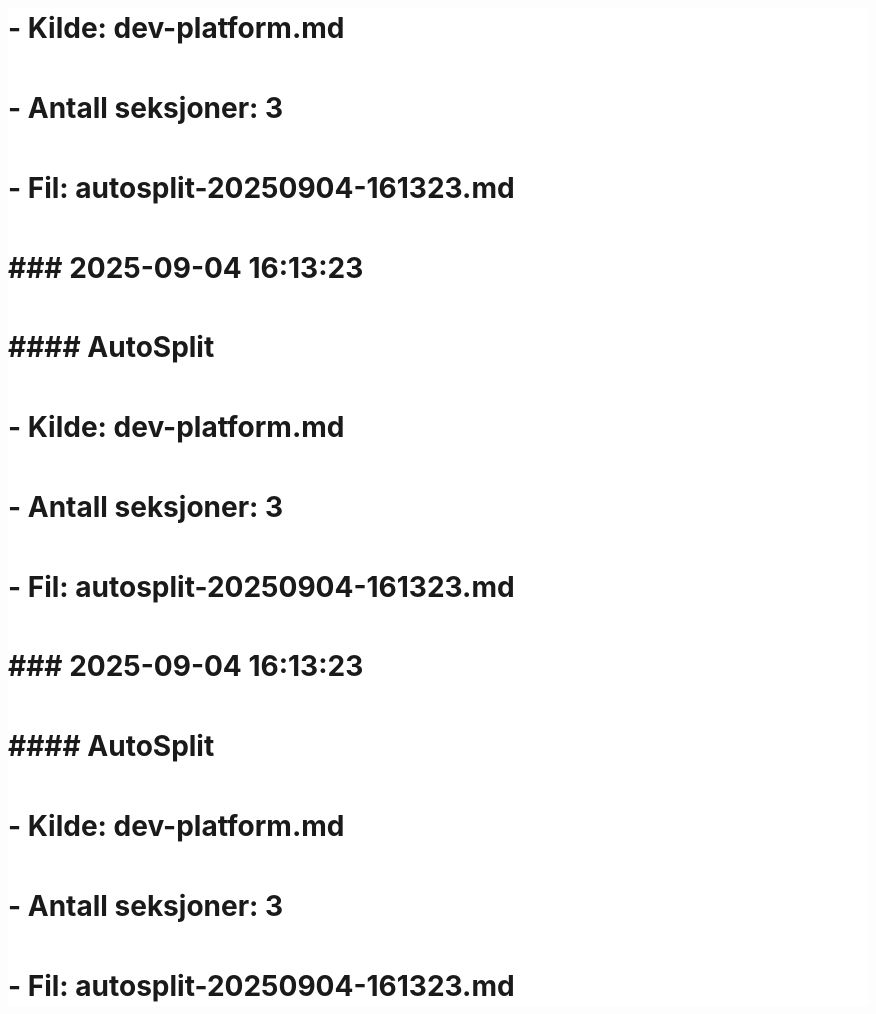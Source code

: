 # \- Kilde: dev-platform.md

# \- Antall seksjoner: 3

# \- Fil: autosplit-20250904-161323.md

#

#

#

#

# \### 2025-09-04 16:13:23

# \#### AutoSplit

# \- Kilde: dev-platform.md

# \- Antall seksjoner: 3

# \- Fil: autosplit-20250904-161323.md

#

#

#

#

# \### 2025-09-04 16:13:23

# \#### AutoSplit

# \- Kilde: dev-platform.md

# \- Antall seksjoner: 3

# \- Fil: autosplit-20250904-161323.md
